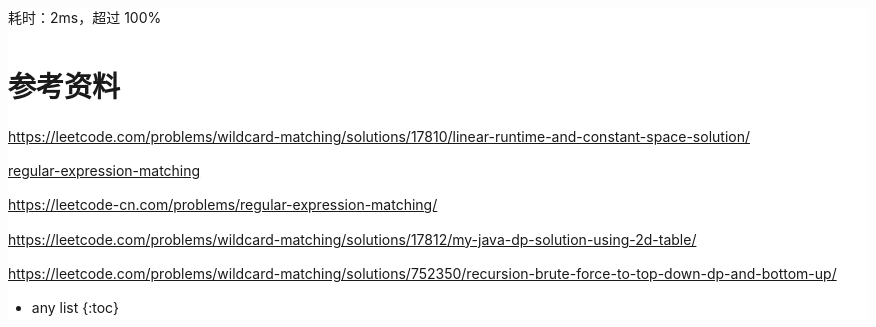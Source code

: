 耗时：2ms，超过 100%

# 参考资料

https://leetcode.com/problems/wildcard-matching/solutions/17810/linear-runtime-and-constant-space-solution/

[regular-expression-matching](https://leetcode.com/problems/regular-expression-matching/solution/)

https://leetcode-cn.com/problems/regular-expression-matching/

https://leetcode.com/problems/wildcard-matching/solutions/17812/my-java-dp-solution-using-2d-table/

https://leetcode.com/problems/wildcard-matching/solutions/752350/recursion-brute-force-to-top-down-dp-and-bottom-up/

* any list
{:toc}